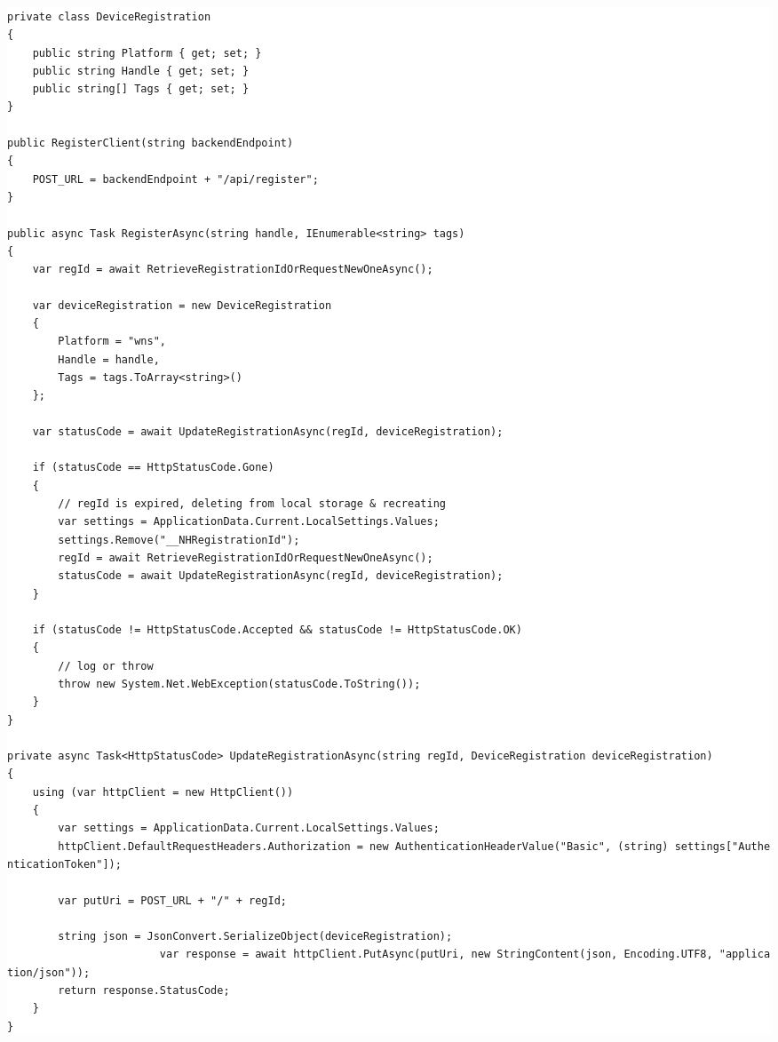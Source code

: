     private class DeviceRegistration
    {
        public string Platform { get; set; }
        public string Handle { get; set; }
        public string[] Tags { get; set; }
    }

    public RegisterClient(string backendEndpoint)
    {
        POST_URL = backendEndpoint + "/api/register";
    }

    public async Task RegisterAsync(string handle, IEnumerable<string> tags)
    {
        var regId = await RetrieveRegistrationIdOrRequestNewOneAsync();

        var deviceRegistration = new DeviceRegistration
        {
            Platform = "wns",
            Handle = handle,
            Tags = tags.ToArray<string>()
        };

        var statusCode = await UpdateRegistrationAsync(regId, deviceRegistration);

        if (statusCode == HttpStatusCode.Gone)
        {
            // regId is expired, deleting from local storage & recreating
            var settings = ApplicationData.Current.LocalSettings.Values;
            settings.Remove("__NHRegistrationId");
            regId = await RetrieveRegistrationIdOrRequestNewOneAsync();
            statusCode = await UpdateRegistrationAsync(regId, deviceRegistration);
        }

        if (statusCode != HttpStatusCode.Accepted && statusCode != HttpStatusCode.OK)
        {
            // log or throw
            throw new System.Net.WebException(statusCode.ToString());
        }
    }

    private async Task<HttpStatusCode> UpdateRegistrationAsync(string regId, DeviceRegistration deviceRegistration)
    {
        using (var httpClient = new HttpClient())
        {
            var settings = ApplicationData.Current.LocalSettings.Values;
            httpClient.DefaultRequestHeaders.Authorization = new AuthenticationHeaderValue("Basic", (string) settings["AuthenticationToken"]);

            var putUri = POST_URL + "/" + regId;

            string json = JsonConvert.SerializeObject(deviceRegistration);
                            var response = await httpClient.PutAsync(putUri, new StringContent(json, Encoding.UTF8, "application/json"));
            return response.StatusCode;
        }
    }


[9]: ./media/notification-hubs-aspnet-backend-windows-dotnet-notify-users/notification-hubs-secure-push9.png
[10]: ./media/notification-hubs-aspnet-backend-windows-dotnet-notify-users/notification-hubs-secure-push10.png
[11]: ./media/notification-hubs-aspnet-backend-windows-dotnet-notify-users/notification-hubs-secure-push11.png
[12]: ./media/notification-hubs-aspnet-backend-windows-dotnet-notify-users/notification-hubs-secure-push12.png
[13]: ./media/notification-hubs-aspnet-backend-windows-dotnet-notify-users/notification-hubs-wp-ui.png
[14]: ./media/notification-hubs-aspnet-backend-windows-dotnet-notify-users/notification-hubs-windows-instance-username.png
[15]: ./media/notification-hubs-aspnet-backend-windows-dotnet-notify-users/notification-hubs-notification-received.png
[16]: ./media/notification-hubs-aspnet-backend-windows-dotnet-notify-users/notification-hubs-wp-send-message.png
[Get started with Notification Hubs]: notification-hubs-windows-store-dotnet-get-started-wns-push-notification.md
[Secure Push]: notification-hubs-aspnet-backend-windows-dotnet-wns-secure-push-notification.md
[Use Notification Hubs to send breaking news]: notification-hubs-windows-notification-dotnet-push-xplat-segmented-wns.md
[Notification Hubs Guidance]: /previous-versions/azure/azure-services/jj927170(v=azure.100)